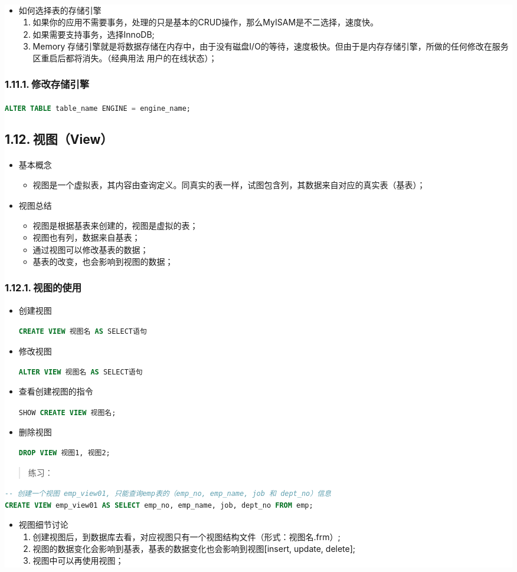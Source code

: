 - 如何选择表的存储引擎
  1. 如果你的应用不需要事务，处理的只是基本的CRUD操作，那么MyISAM是不二选择，速度快。
  2. 如果需要支持事务，选择InnoDB;
  3. Memory 存储引擎就是将数据存储在内存中，由于没有磁盘I/O的等待，速度极快。但由于是内存存储引擎，所做的任何修改在服务区重启后都将消失。（经典用法 用户的在线状态）；

### 1.11.1. 修改存储引擎

``` SQL
ALTER TABLE table_name ENGINE = engine_name;
```

## 1.12. 视图（View）

- 基本概念
  - 视图是一个虚拟表，其内容由查询定义。同真实的表一样，试图包含列，其数据来自对应的真实表（基表）；

- 视图总结
  - 视图是根据基表来创建的，视图是虚拟的表；
  - 视图也有列，数据来自基表；
  - 通过视图可以修改基表的数据；
  - 基表的改变，也会影响到视图的数据；

### 1.12.1. 视图的使用

- 创建视图

  ``` SQL
  CREATE VIEW 视图名 AS SELECT语句
  ```

- 修改视图

  ``` SQL
  ALTER VIEW 视图名 AS SELECT语句
  ```

- 查看创建视图的指令

  ``` SQL
  SHOW CREATE VIEW 视图名;
  ```

- 删除视图

  ``` SQL
  DROP VIEW 视图1, 视图2;
  ```

> 练习：

``` SQL
-- 创建一个视图 emp_view01, 只能查询emp表的（emp_no, emp_name, job 和 dept_no）信息
CREATE VIEW emp_view01 AS SELECT emp_no, emp_name, job, dept_no FROM emp;
```

- 视图细节讨论
  1. 创建视图后，到数据库去看，对应视图只有一个视图结构文件（形式：视图名.frm）;
  2. 视图的数据变化会影响到基表，基表的数据变化也会影响到视图[insert, update, delete];
  3. 视图中可以再使用视图；
